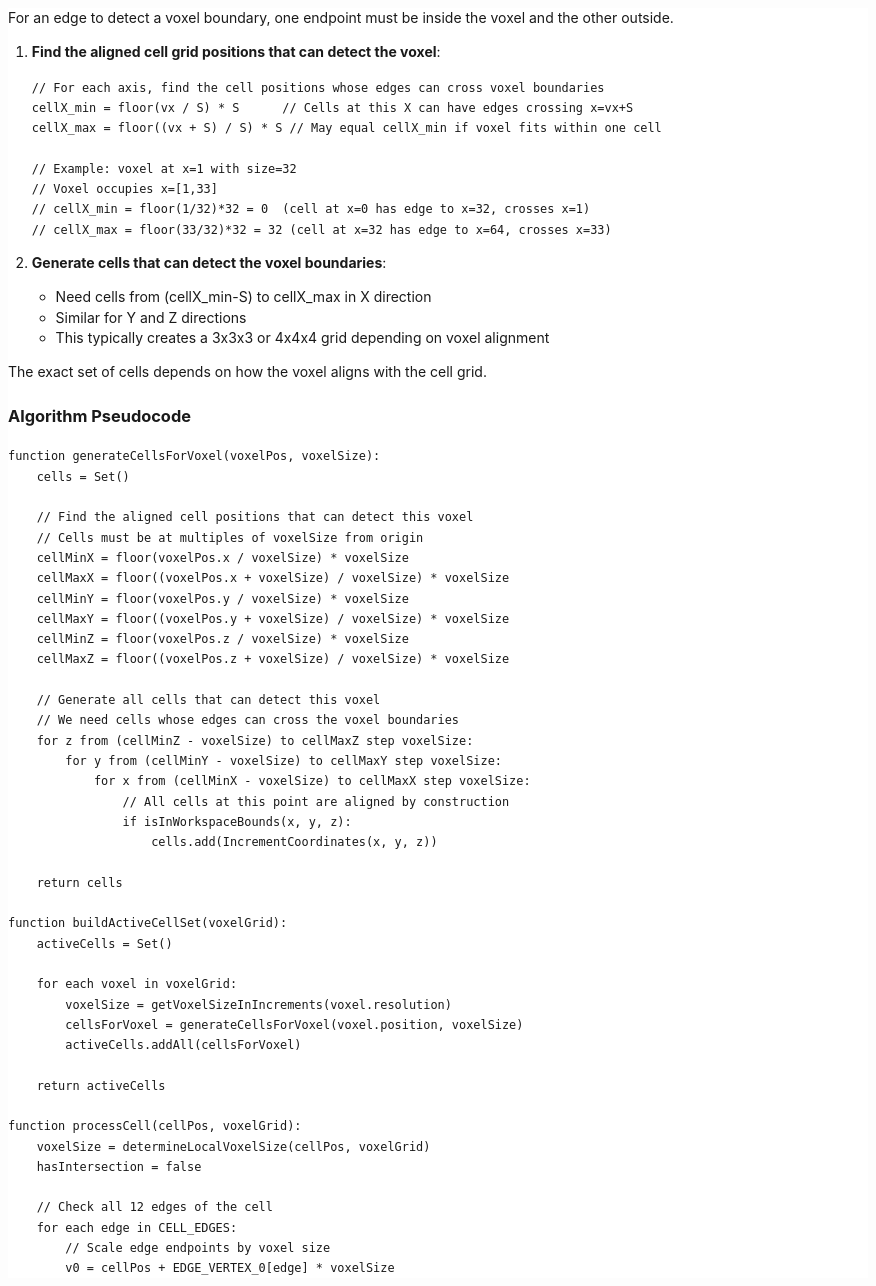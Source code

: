 For an edge to detect a voxel boundary, one endpoint must be inside the voxel and the other outside.

1. **Find the aligned cell grid positions that can detect the voxel**:
   ```
   // For each axis, find the cell positions whose edges can cross voxel boundaries
   cellX_min = floor(vx / S) * S      // Cells at this X can have edges crossing x=vx+S
   cellX_max = floor((vx + S) / S) * S // May equal cellX_min if voxel fits within one cell
   
   // Example: voxel at x=1 with size=32
   // Voxel occupies x=[1,33]
   // cellX_min = floor(1/32)*32 = 0  (cell at x=0 has edge to x=32, crosses x=1)
   // cellX_max = floor(33/32)*32 = 32 (cell at x=32 has edge to x=64, crosses x=33)
   ```

2. **Generate cells that can detect the voxel boundaries**:
   - Need cells from (cellX_min-S) to cellX_max in X direction
   - Similar for Y and Z directions
   - This typically creates a 3x3x3 or 4x4x4 grid depending on voxel alignment

The exact set of cells depends on how the voxel aligns with the cell grid.

### Algorithm Pseudocode

```
function generateCellsForVoxel(voxelPos, voxelSize):
    cells = Set()
    
    // Find the aligned cell positions that can detect this voxel
    // Cells must be at multiples of voxelSize from origin
    cellMinX = floor(voxelPos.x / voxelSize) * voxelSize
    cellMaxX = floor((voxelPos.x + voxelSize) / voxelSize) * voxelSize
    cellMinY = floor(voxelPos.y / voxelSize) * voxelSize
    cellMaxY = floor((voxelPos.y + voxelSize) / voxelSize) * voxelSize
    cellMinZ = floor(voxelPos.z / voxelSize) * voxelSize
    cellMaxZ = floor((voxelPos.z + voxelSize) / voxelSize) * voxelSize
    
    // Generate all cells that can detect this voxel
    // We need cells whose edges can cross the voxel boundaries
    for z from (cellMinZ - voxelSize) to cellMaxZ step voxelSize:
        for y from (cellMinY - voxelSize) to cellMaxY step voxelSize:
            for x from (cellMinX - voxelSize) to cellMaxX step voxelSize:
                // All cells at this point are aligned by construction
                if isInWorkspaceBounds(x, y, z):
                    cells.add(IncrementCoordinates(x, y, z))
    
    return cells

function buildActiveCellSet(voxelGrid):
    activeCells = Set()
    
    for each voxel in voxelGrid:
        voxelSize = getVoxelSizeInIncrements(voxel.resolution)
        cellsForVoxel = generateCellsForVoxel(voxel.position, voxelSize)
        activeCells.addAll(cellsForVoxel)
    
    return activeCells

function processCell(cellPos, voxelGrid):
    voxelSize = determineLocalVoxelSize(cellPos, voxelGrid)
    hasIntersection = false
    
    // Check all 12 edges of the cell
    for each edge in CELL_EDGES:
        // Scale edge endpoints by voxel size
        v0 = cellPos + EDGE_VERTEX_0[edge] * voxelSize
```